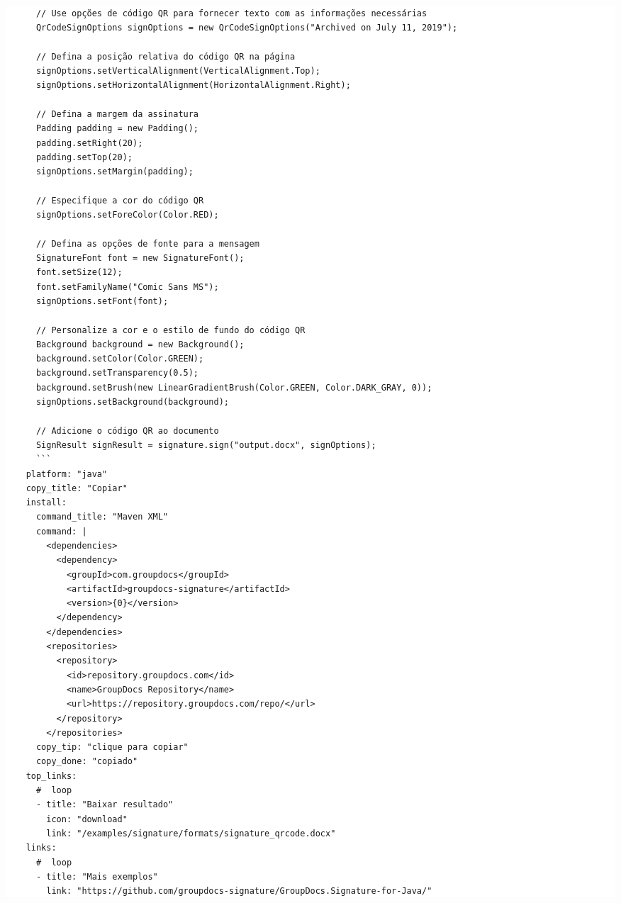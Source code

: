           // Use opções de código QR para fornecer texto com as informações necessárias
          QrCodeSignOptions signOptions = new QrCodeSignOptions("Archived on July 11, 2019");

          // Defina a posição relativa do código QR na página
          signOptions.setVerticalAlignment(VerticalAlignment.Top);
          signOptions.setHorizontalAlignment(HorizontalAlignment.Right);

          // Defina a margem da assinatura
          Padding padding = new Padding();
          padding.setRight(20);
          padding.setTop(20);
          signOptions.setMargin(padding);

          // Especifique a cor do código QR
          signOptions.setForeColor(Color.RED);

          // Defina as opções de fonte para a mensagem
          SignatureFont font = new SignatureFont();
          font.setSize(12);
          font.setFamilyName("Comic Sans MS");
          signOptions.setFont(font);

          // Personalize a cor e o estilo de fundo do código QR
          Background background = new Background();
          background.setColor(Color.GREEN);
          background.setTransparency(0.5);
          background.setBrush(new LinearGradientBrush(Color.GREEN, Color.DARK_GRAY, 0));
          signOptions.setBackground(background);

          // Adicione o código QR ao documento
          SignResult signResult = signature.sign("output.docx", signOptions);
          ```
        platform: "java"
        copy_title: "Copiar"
        install:
          command_title: "Maven XML"
          command: |
            <dependencies>
              <dependency>
                <groupId>com.groupdocs</groupId>
                <artifactId>groupdocs-signature</artifactId>
                <version>{0}</version>
              </dependency>
            </dependencies>
            <repositories>
              <repository>
                <id>repository.groupdocs.com</id>
                <name>GroupDocs Repository</name>
                <url>https://repository.groupdocs.com/repo/</url>
              </repository>
            </repositories>
          copy_tip: "clique para copiar"
          copy_done: "copiado"
        top_links:
          #  loop
          - title: "Baixar resultado"
            icon: "download"
            link: "/examples/signature/formats/signature_qrcode.docx"
        links:
          #  loop
          - title: "Mais exemplos"
            link: "https://github.com/groupdocs-signature/GroupDocs.Signature-for-Java/"